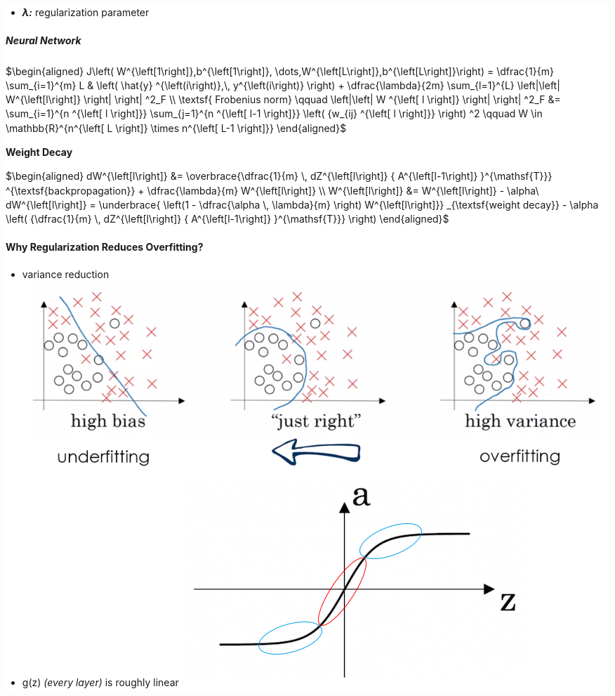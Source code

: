 - ***λ:*** regularization parameter

##### Neural Network

$\begin{aligned} J\left( W^{\left[1\right]},b^{\left[1\right]}, \dots,W^{\left[L\right]},b^{\left[L\right]}\right) = \dfrac{1}{m} \sum_{i=1}^{m} L & \left( \hat{y} ^{\left(i\right)},\, y^{\left(i\right)} \right) + \dfrac{\lambda}{2m} \sum_{l=1}^{L} \left|\left| W^{\left[l\right]} \right| \right| ^2_F \\ \textsf{ Frobenius norm} \qquad \left|\left| W ^{\left[ l \right]} \right| \right| ^2_F &= \sum_{i=1}^{n ^{\left[ l \right]}} \sum_{j=1}^{n ^{\left[ l-1 \right]}} \left( {w_{ij} ^{\left[ l \right]}} \right) ^2 \qquad W \in \mathbb{R}^{n^{\left[ L \right]} \times n^{\left[ L-1 \right]}} \end{aligned}$

**Weight Decay**

$\begin{aligned} dW^{\left[l\right]} &= \overbrace{\dfrac{1}{m} \, dZ^{\left[l\right]} { A^{\left[l-1\right]} }^{\mathsf{T}}} ^{\textsf{backpropagation}} + \dfrac{\lambda}{m} W^{\left[l\right]} \\ W^{\left[l\right]} &= W^{\left[l\right]} - \alpha\ dW^{\left[l\right]} = \underbrace{ \left(1 - \dfrac{\alpha \, \lambda}{m} \right) W^{\left[l\right]}} _{\textsf{weight decay}} - \alpha \left( {\dfrac{1}{m} \, dZ^{\left[l\right]} { A^{\left[l-1\right]} }^{\mathsf{T}}} \right) \end{aligned}$

#### Why Regularization Reduces Overfitting?

- variance reduction
  ![1](Deep-Learning-Andrew-Ng-5/ou.png)
- g(z) *(every layer)* is roughly linear
  ![2](Deep-Learning-Andrew-Ng-5/1.png)
